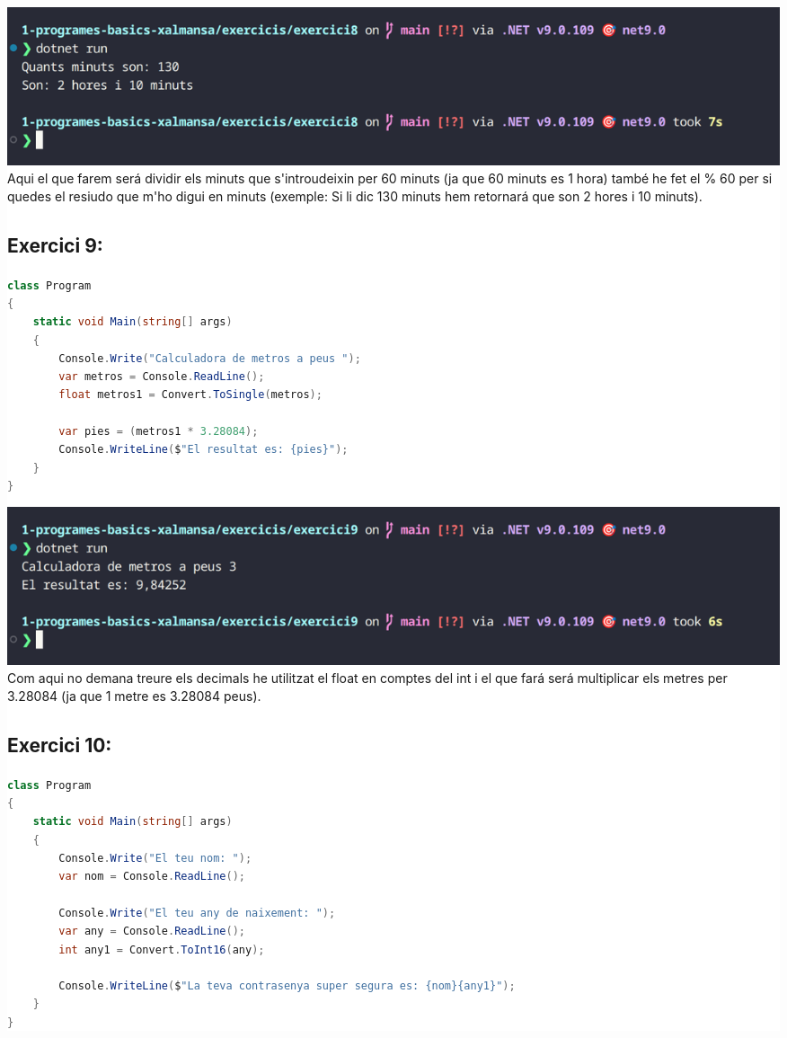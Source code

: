 ![Exercici8](imatges/image8.png)
Aqui el que farem será dividir els minuts que s'introudeixin per 60 minuts (ja que 60 minuts es 1 hora) també he fet el % 60 per si quedes el resiudo que m'ho digui en minuts (exemple: Si li dic 130 minuts hem retornará que son 2 hores i 10 minuts).

## Exercici 9:
```csharp
class Program
{
    static void Main(string[] args)
    {
        Console.Write("Calculadora de metros a peus ");
        var metros = Console.ReadLine();
        float metros1 = Convert.ToSingle(metros);

        var pies = (metros1 * 3.28084);
        Console.WriteLine($"El resultat es: {pies}");
    }
}
```
![Exercici9](imatges/image9.png)
Com aqui no demana treure els decimals he utilitzat el float en comptes del int i el que fará será multiplicar els metres per 3.28084 (ja que 1 metre es 3.28084 peus).

## Exercici 10:
```csharp
class Program
{
    static void Main(string[] args)
    {
        Console.Write("El teu nom: ");
        var nom = Console.ReadLine();

        Console.Write("El teu any de naixement: ");
        var any = Console.ReadLine();
        int any1 = Convert.ToInt16(any);

        Console.WriteLine($"La teva contrasenya super segura es: {nom}{any1}");
    }
}
```